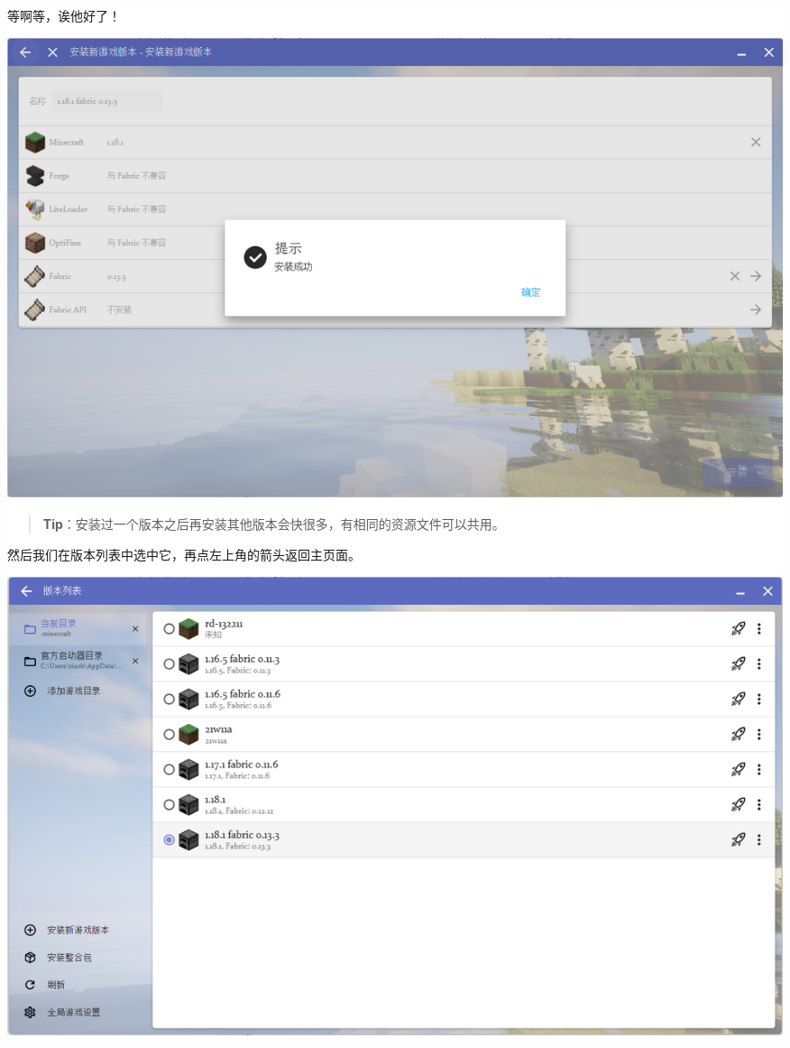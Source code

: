 等啊等，诶他好了！

![img](./client-install.assets/1647176229685-d8a2e175-822e-45b5-90ac-d1b083f0f586.png)

> **Tip**：安装过一个版本之后再安装其他版本会快很多，有相同的资源文件可以共用。

然后我们在版本列表中选中它，再点左上角的箭头返回主页面。

![img](./client-install.assets/1647176275424-d85a199e-4511-41e8-b38d-15a79df21092.png)
